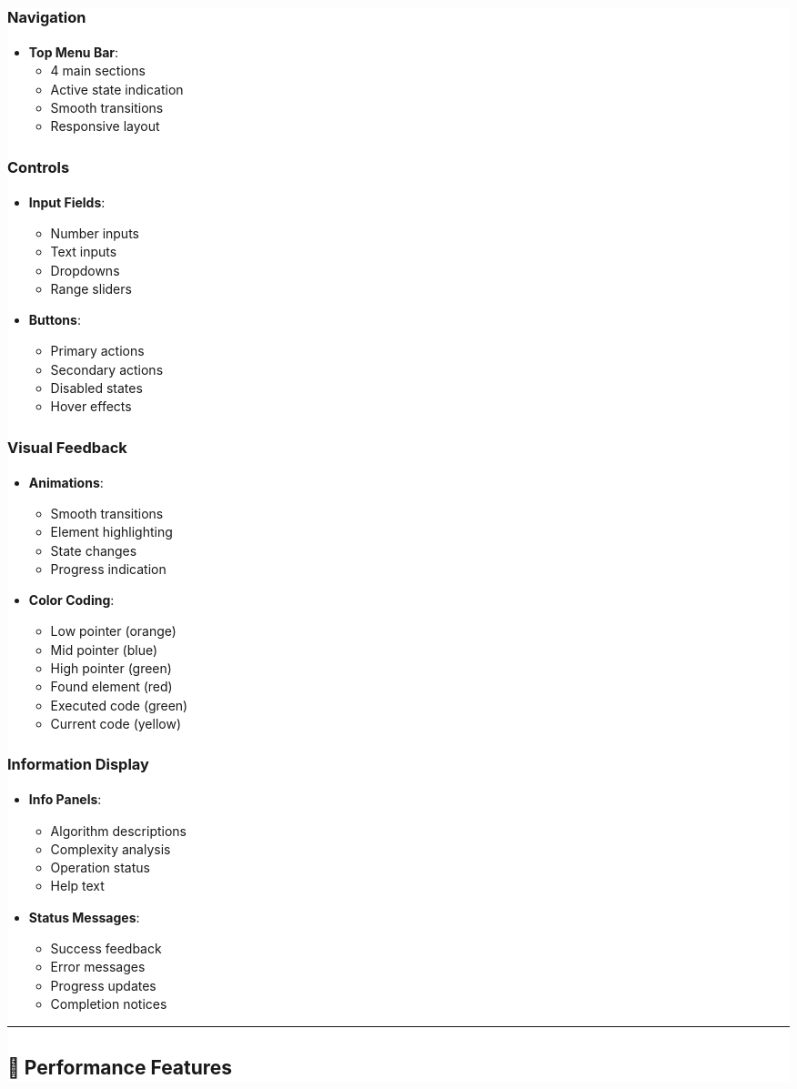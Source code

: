 ### Navigation
- **Top Menu Bar**:
  - 4 main sections
  - Active state indication
  - Smooth transitions
  - Responsive layout

### Controls
- **Input Fields**:
  - Number inputs
  - Text inputs
  - Dropdowns
  - Range sliders

- **Buttons**:
  - Primary actions
  - Secondary actions
  - Disabled states
  - Hover effects

### Visual Feedback
- **Animations**:
  - Smooth transitions
  - Element highlighting
  - State changes
  - Progress indication

- **Color Coding**:
  - Low pointer (orange)
  - Mid pointer (blue)
  - High pointer (green)
  - Found element (red)
  - Executed code (green)
  - Current code (yellow)

### Information Display
- **Info Panels**:
  - Algorithm descriptions
  - Complexity analysis
  - Operation status
  - Help text

- **Status Messages**:
  - Success feedback
  - Error messages
  - Progress updates
  - Completion notices

---

## 🚀 Performance Features
